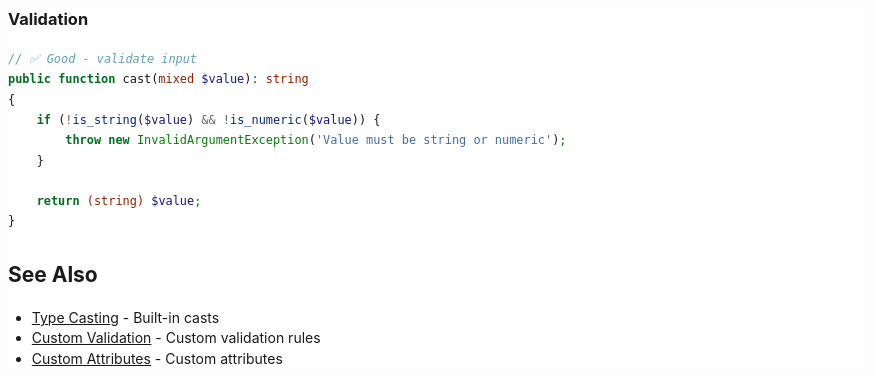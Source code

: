 ### Validation

```php
// ✅ Good - validate input
public function cast(mixed $value): string
{
    if (!is_string($value) && !is_numeric($value)) {
        throw new InvalidArgumentException('Value must be string or numeric');
    }
    
    return (string) $value;
}
```

## See Also

- [Type Casting](/simple-dto/type-casting/) - Built-in casts
- [Custom Validation](/advanced/custom-validation/) - Custom validation rules
- [Custom Attributes](/advanced/custom-attributes/) - Custom attributes

